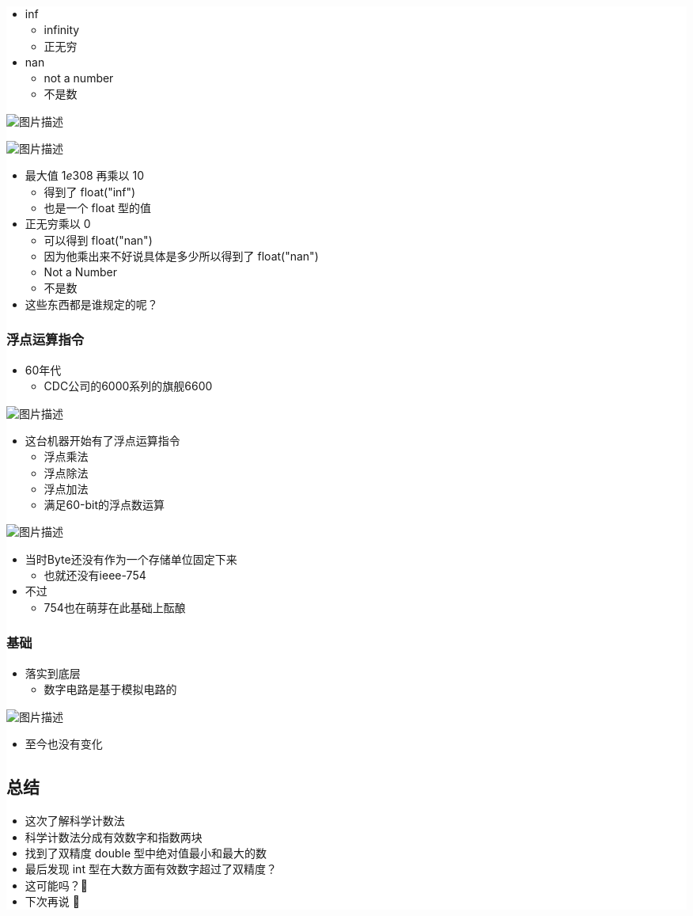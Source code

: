 - inf
  - infinity
  - 正无穷
- nan
  - not a number
  - 不是数

![图片描述](https://doc.shiyanlou.com/courses/uid1190679-20221112-1668244820744)

![图片描述](https://doc.shiyanlou.com/courses/uid1190679-20210917-1631881851893)

- 最大值 $1e308$ 再乘以 $10$
  - 得到了 float("inf")
  - 也是一个 float 型的值
- 正无穷乘以 0
  - 可以得到 float("nan")
  - 因为他乘出来不好说具体是多少所以得到了 float("nan")
  - Not a Number
  - 不是数
- 这些东西都是谁规定的呢？

### 浮点运算指令

- 60年代
	- CDC公司的6000系列的旗舰6600

![图片描述](https://doc.shiyanlou.com/courses/uid1190679-20221112-1668244820744)

- 这台机器开始有了浮点运算指令
	- 浮点乘法
	- 浮点除法
	- 浮点加法
	- 满足60-bit的浮点数运算

![图片描述](https://doc.shiyanlou.com/courses/uid1190679-20221112-1668243542958)

- 当时Byte还没有作为一个存储单位固定下来
	- 也就还没有ieee-754
- 不过
	- 754也在萌芽在此基础上酝酿

### 基础

- 落实到底层
	- 数字电路是基于模拟电路的

![图片描述](https://doc.shiyanlou.com/courses/uid1190679-20221112-1668243728985)

- 至今也没有变化

## 总结

- 这次了解科学计数法
- 科学计数法分成有效数字和指数两块
- 找到了双精度 double 型中绝对值最小和最大的数
- 最后发现 int 型在大数方面有效数字超过了双精度？
- 这可能吗？🤪
- 下次再说 👋
